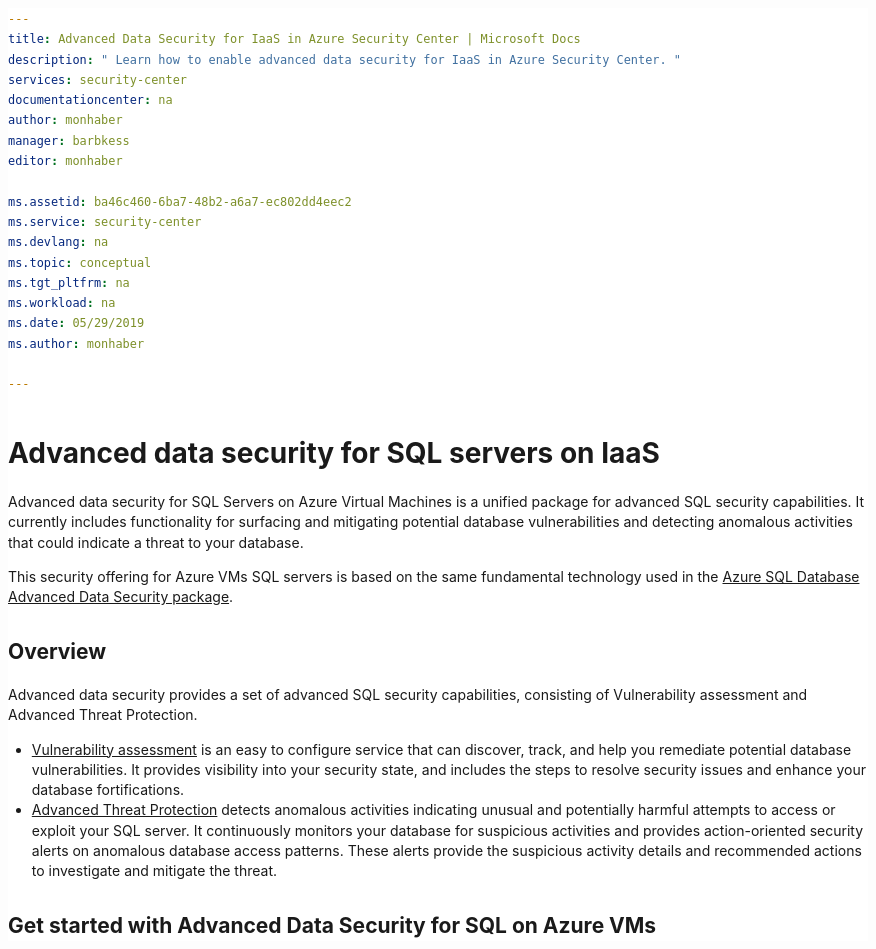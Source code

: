 ```yaml
---
title: Advanced Data Security for IaaS in Azure Security Center | Microsoft Docs
description: " Learn how to enable advanced data security for IaaS in Azure Security Center. "
services: security-center
documentationcenter: na
author: monhaber
manager: barbkess
editor: monhaber

ms.assetid: ba46c460-6ba7-48b2-a6a7-ec802dd4eec2
ms.service: security-center
ms.devlang: na
ms.topic: conceptual
ms.tgt_pltfrm: na
ms.workload: na
ms.date: 05/29/2019
ms.author: monhaber

---
```


# Advanced data security for SQL servers on IaaS
Advanced data security for SQL Servers on Azure Virtual Machines is a unified package for advanced SQL security capabilities. It currently includes functionality for surfacing and mitigating potential database vulnerabilities and detecting anomalous activities that could indicate a threat to your database. 

This security offering for Azure VMs SQL servers is based on the same fundamental technology used in the [Azure SQL Database Advanced Data Security package](https://docs.microsoft.com/azure/sql-database/sql-database-advanced-data-security).


## Overview

Advanced data security provides a set of advanced SQL security capabilities,  consisting of Vulnerability assessment and Advanced Threat Protection.

* [Vulnerability assessment](https://docs.microsoft.com/azure/sql-database/sql-vulnerability-assessment) is an easy to configure service that can discover, track, and help you remediate potential database vulnerabilities. It provides visibility into your security state, and includes the steps to resolve security issues and enhance your database fortifications.
* [Advanced Threat Protection](https://docs.microsoft.com/azure/sql-database/sql-database-threat-detection-overview) detects anomalous activities indicating unusual and potentially harmful attempts to access or exploit your SQL server. It continuously monitors your database for suspicious activities and provides action-oriented security alerts on anomalous database access patterns. These alerts provide the suspicious activity details and recommended actions to investigate and mitigate the threat.

## Get started with Advanced Data Security for SQL on Azure VMs
